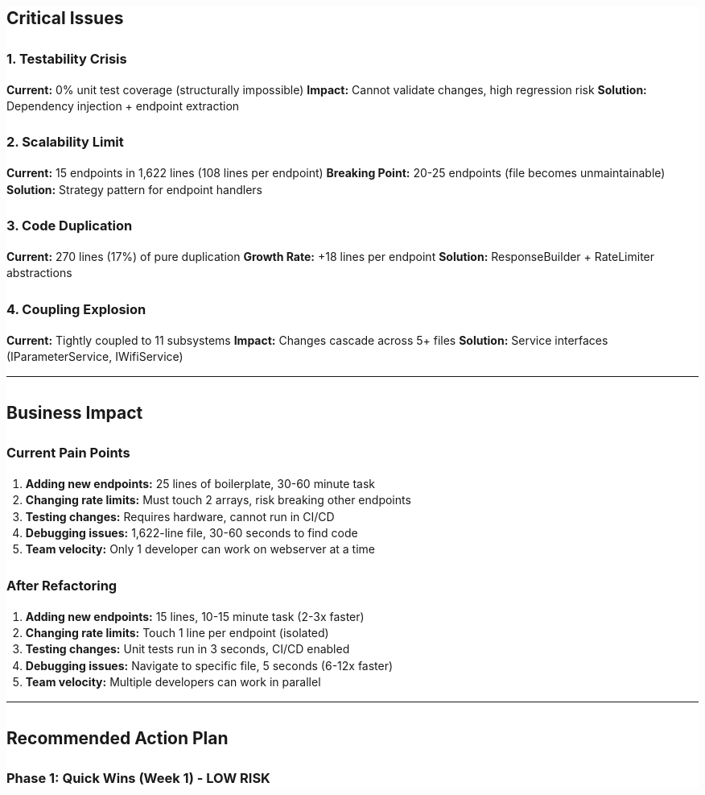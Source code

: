 
## Critical Issues

### 1. Testability Crisis
**Current:** 0% unit test coverage (structurally impossible)
**Impact:** Cannot validate changes, high regression risk
**Solution:** Dependency injection + endpoint extraction

### 2. Scalability Limit
**Current:** 15 endpoints in 1,622 lines (108 lines per endpoint)
**Breaking Point:** 20-25 endpoints (file becomes unmaintainable)
**Solution:** Strategy pattern for endpoint handlers

### 3. Code Duplication
**Current:** 270 lines (17%) of pure duplication
**Growth Rate:** +18 lines per endpoint
**Solution:** ResponseBuilder + RateLimiter abstractions

### 4. Coupling Explosion
**Current:** Tightly coupled to 11 subsystems
**Impact:** Changes cascade across 5+ files
**Solution:** Service interfaces (IParameterService, IWifiService)

---

## Business Impact

### Current Pain Points

1. **Adding new endpoints:** 25 lines of boilerplate, 30-60 minute task
2. **Changing rate limits:** Must touch 2 arrays, risk breaking other endpoints
3. **Testing changes:** Requires hardware, cannot run in CI/CD
4. **Debugging issues:** 1,622-line file, 30-60 seconds to find code
5. **Team velocity:** Only 1 developer can work on webserver at a time

### After Refactoring

1. **Adding new endpoints:** 15 lines, 10-15 minute task (2-3x faster)
2. **Changing rate limits:** Touch 1 line per endpoint (isolated)
3. **Testing changes:** Unit tests run in 3 seconds, CI/CD enabled
4. **Debugging issues:** Navigate to specific file, 5 seconds (6-12x faster)
5. **Team velocity:** Multiple developers can work in parallel

---

## Recommended Action Plan

### Phase 1: Quick Wins (Week 1) - LOW RISK
